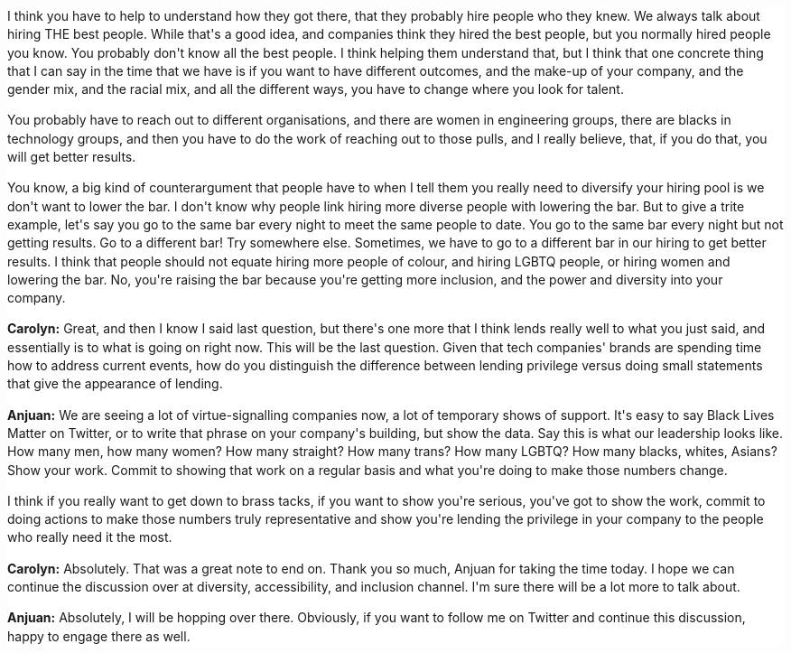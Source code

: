 I think you have to help to understand how they got there, that they probably hire people who they knew. We always talk about hiring THE best people. While that's a good idea, and companies think they hired the best people, but you normally hired people you know. You probably don't know all the best people. I think helping them understand that, but I think that one concrete thing that I can say in the time that we have is if you want to have different outcomes, and the make-up of your company, and the gender mix, and the racial mix, and all the different ways, you have to change where you look for talent. 

You probably have to reach out to different organisations, and there are women in engineering groups, there are blacks in technology groups, and then you have to do the work of reaching out to those pulls, and I really believe, that, if you do that, you will get better results. 

You know, a big kind of counterargument that people have to when I tell them you really need to diversify your hiring pool is we don't want to lower the bar. I don't know why people link hiring more diverse people with lowering the bar. But to give a trite example, let's say you go to the same bar every night to meet the same people to date. You go to the same bar every night but not getting results. Go to a different bar! Try somewhere else. Sometimes, we have to go to a different bar in our hiring to get better results. I think that people should not equate hiring more people of colour, and hiring LGBTQ people, or hiring women and lowering the bar. No, you're raising the bar because you're getting more inclusion, and the power and diversity into your company. 

__Carolyn:__ Great, and then I know I said last question, but there's one more that I think lends really well to what you just said, and essentially is to what is going on right now. This will be the last question. Given that tech companies' brands are spending time how to address current events, how do you distinguish the difference between lending privilege versus doing small statements that give the appearance of lending. 

__Anjuan:__ We are seeing a lot of virtue-signalling companies now, a lot of temporary shows of support. It's easy to say Black Lives Matter on Twitter, or to write that phrase on your company's building, but show the data. Say this is what our leadership looks like. How many men, how many women? How many straight? How many trans? How many LGBTQ? How many blacks, whites, Asians? Show your work. Commit to showing that work on a regular basis and what you're doing to make those numbers change. 

I think if you really want to get down to brass tacks, if you want to show you're serious, you've got to show the work, commit to doing actions to make those numbers truly representative and show you're lending the privilege in your company to the people who really need it the most.

__Carolyn:__ Absolutely. That was a great note to end on. Thank you so much, Anjuan for taking the time today. I hope we can continue the discussion over at diversity, accessibility, and inclusion channel. I'm sure there will be a lot more to talk about. 

__Anjuan:__ Absolutely, I will be hopping over there. Obviously, if you want to follow me on Twitter and continue this discussion, happy to engage there as well. 